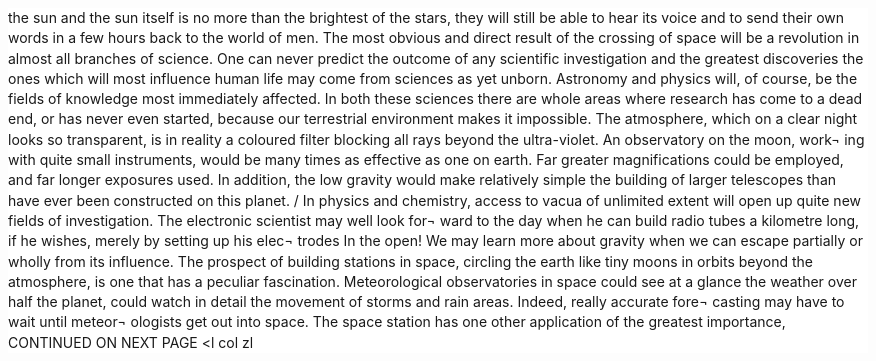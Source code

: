 the sun and the sun itself is no more
than the brightest of the stars, they
will still be able to hear its voice and
to send their own words in a few hours
back to the world of men.
The most obvious and direct result
of the crossing of space will be a
revolution in almost all branches of
science. One can never predict the
outcome of any scientific investigation
and the greatest discoveries the ones
which will most influence human life
may come from sciences as yet
unborn.
Astronomy and physics will, of
course, be the fields of knowledge
most immediately affected. In both
these sciences there are whole areas
where research has come to a dead
end, or has never even started,
because our terrestrial environment
makes it impossible.
The atmosphere, which on a clear
night looks so transparent, is in reality
a coloured filter blocking all rays
beyond the ultra-violet.
An observatory on the moon, work¬
ing with quite small instruments, would
be many times as effective as one
on earth. Far greater magnifications
could be employed, and far longer
exposures used. In addition, the low
gravity would make relatively simple
the building of larger telescopes than
have ever been constructed on this
planet.
/ In physics and chemistry, access to
vacua of unlimited extent will open up
quite new fields of investigation. The
electronic scientist may well look for¬
ward to the day when he can build
radio tubes a kilometre long, if he
wishes, merely by setting up his elec¬
trodes In the open! We may learn
more about gravity when we can
escape partially or wholly from its
influence.
The prospect of building stations in
space, circling the earth like tiny moons
in orbits beyond the atmosphere, is
one that has a peculiar fascination.
Meteorological observatories in space
could see at a glance the weather over
half the planet, could watch in detail
the movement of storms and rain
areas. Indeed, really accurate fore¬
casting may have to wait until meteor¬
ologists get out into space.
The space station has one other
application of the greatest importance,
CONTINUED ON NEXT PAGE
<l
col
zl